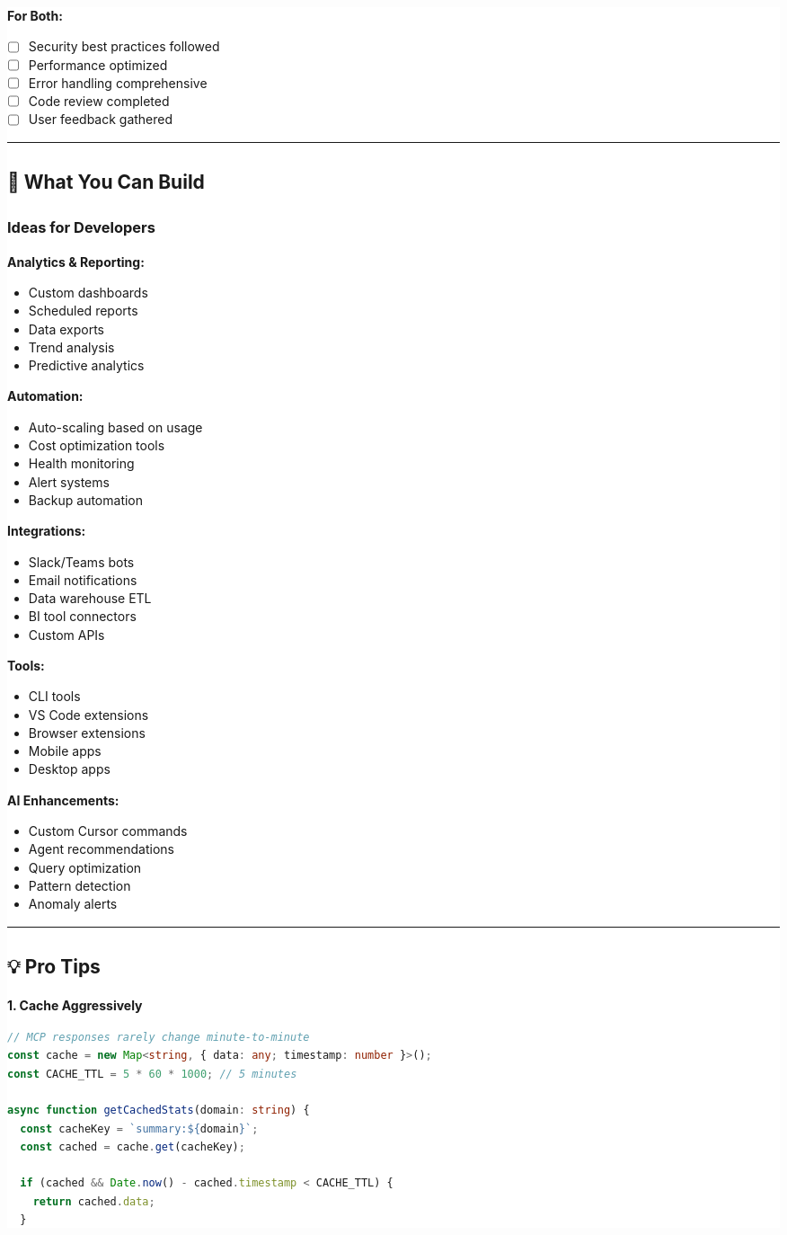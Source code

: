 **For Both:**
- [ ] Security best practices followed
- [ ] Performance optimized
- [ ] Error handling comprehensive
- [ ] Code review completed
- [ ] User feedback gathered

---

## 🚀 What You Can Build

### Ideas for Developers

**Analytics & Reporting:**
- Custom dashboards
- Scheduled reports
- Data exports
- Trend analysis
- Predictive analytics

**Automation:**
- Auto-scaling based on usage
- Cost optimization tools
- Health monitoring
- Alert systems
- Backup automation

**Integrations:**
- Slack/Teams bots
- Email notifications
- Data warehouse ETL
- BI tool connectors
- Custom APIs

**Tools:**
- CLI tools
- VS Code extensions
- Browser extensions
- Mobile apps
- Desktop apps

**AI Enhancements:**
- Custom Cursor commands
- Agent recommendations
- Query optimization
- Pattern detection
- Anomaly alerts

---

## 💡 Pro Tips

**1. Cache Aggressively**
```typescript
// MCP responses rarely change minute-to-minute
const cache = new Map<string, { data: any; timestamp: number }>();
const CACHE_TTL = 5 * 60 * 1000; // 5 minutes

async function getCachedStats(domain: string) {
  const cacheKey = `summary:${domain}`;
  const cached = cache.get(cacheKey);
  
  if (cached && Date.now() - cached.timestamp < CACHE_TTL) {
    return cached.data;
  }
```